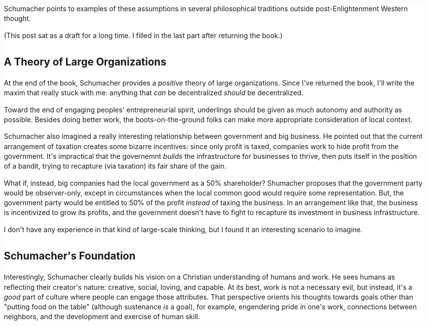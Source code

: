 Schumacher points to examples of these assumptions in several philosophical traditions outside post-Enlightenment Western thought.

(This post sat as a draft for a long time. I filled in the last part after returning the book.)

## A Theory of Large Organizations

At the end of the book, Schumacher provides a _positive_ theory of large organizations. Since I've returned the book, I'll write the maxim that really stuck with me: anything that _can_ be decentralized _should_ be decentralized.

Toward the end of engaging peoples' entrepreneurial spirit, underlings should be given as much autonomy and authority as possible. Besides doing better work, the boots-on-the-ground folks can make more appropriate consideration of local context.

Schumacher also imagined a really interesting relationship between government and big business. He pointed out that the current arrangement of taxation creates some bizarre incentives: since only profit is taxed, companies work to hide profit from the government. It's impractical that the governemnt _builds_ the infrastructure for businesses to thrive, then puts itself in the position of a bandit, trying to recapture (via taxation) its fair share of the gain.

What if, instead, big companies had the local government as a 50% shareholder? Shumacher proposes that the government party would be observer-only, except in circumstances when the local common good would require some representation. But, the government party would be entitled to 50% of the profit _instead_ of taxing the business. In an arrangement like that, the business is incentivized to grow its profits, and the government doesn't have to fight to recapture its investment in business infrastructure.

I don't have any experience in that kind of large-scale thinking, but I found it an interesting scenario to imagine.

## Schumacher's Foundation

Interestingly, Schumacher clearly builds his vision on a Christian understanding of humans and work. He sees humans as reflecting their creator's nature: creative, social, loving, and capable. At its best, work is not a necessary evil, but instead, it's a _good_ part of culture where people can engage those attributes. That perspective orients his thoughts towards goals other than "putting food on the table" (although sustenance _is_ a goal), for example, engendering pride in one's work, connections between neighbors, and the development and exercise of human skill.
